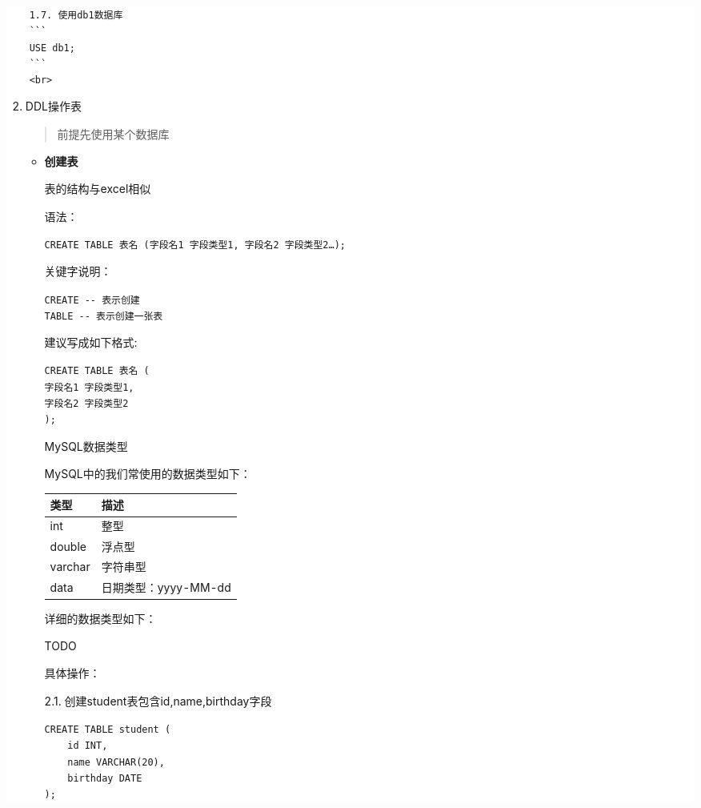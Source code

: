         1.7. 使用db1数据库
        ```
        USE db1;
        ```
        <br>

2. DDL操作表

    > 前提先使用某个数据库

    - **创建表**

        表的结构与excel相似

        语法：

        `CREATE TABLE 表名 (字段名1 字段类型1, 字段名2 字段类型2…);`

        关键字说明：
        ```
        CREATE -- 表示创建
        TABLE -- 表示创建一张表
        ```

        建议写成如下格式:
        ```
        CREATE TABLE 表名 (
        字段名1 字段类型1, 
        字段名2 字段类型2
        );
        ```

        MySQL数据类型

        MySQL中的我们常使用的数据类型如下：

        | 类型             | 描述                 |
        | --------------- | -------------------- |
        | int             | 整型                 |
        | double          | 浮点型                |
        | varchar         | 字符串型              |
        | data            | 日期类型：yyyy-MM-dd  |

        详细的数据类型如下：

        TODO

        具体操作：

        2.1. 创建student表包含id,name,birthday字段
        ```
        CREATE TABLE student (
            id INT,
            name VARCHAR(20),
            birthday DATE
        );
        ```
